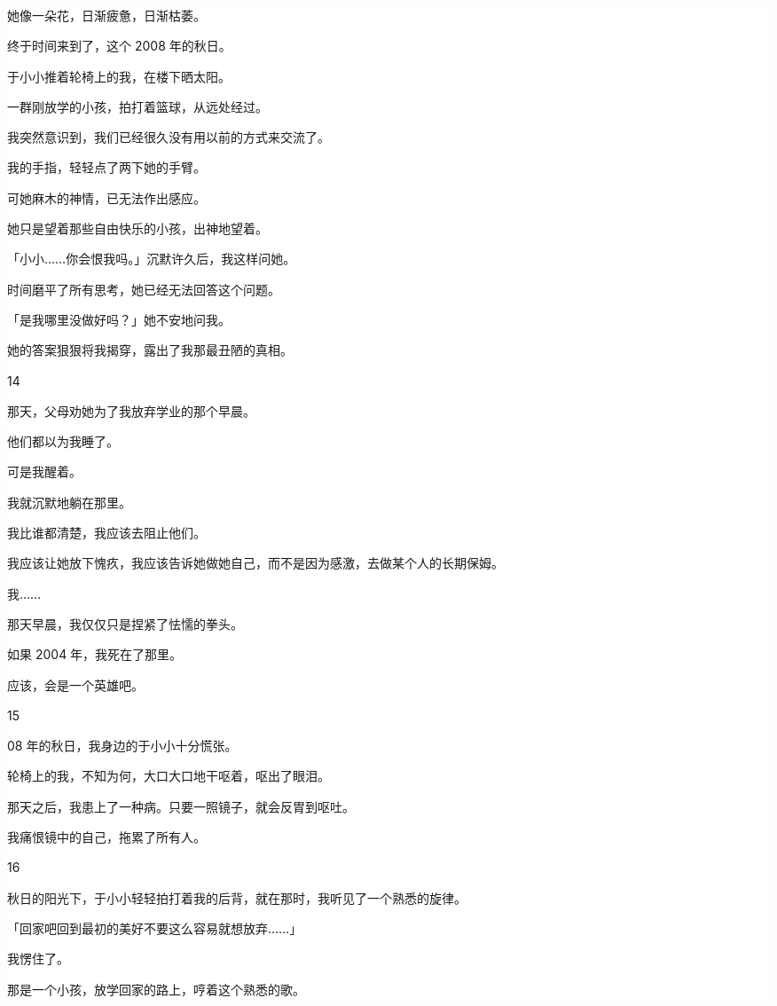 她像一朵花，日渐疲惫，日渐枯萎。

终于时间来到了，这个 2008 年的秋日。

于小小推着轮椅上的我，在楼下晒太阳。

一群刚放学的小孩，拍打着篮球，从远处经过。

我突然意识到，我们已经很久没有用以前的方式来交流了。

我的手指，轻轻点了两下她的手臂。

可她麻木的神情，已无法作出感应。

她只是望着那些自由快乐的小孩，出神地望着。

「小小……你会恨我吗。」沉默许久后，我这样问她。

时间磨平了所有思考，她已经无法回答这个问题。

「是我哪里没做好吗？」她不安地问我。

她的答案狠狠将我揭穿，露出了我那最丑陋的真相。

14

那天，父母劝她为了我放弃学业的那个早晨。

他们都以为我睡了。

可是我醒着。

我就沉默地躺在那里。

我比谁都清楚，我应该去阻止他们。

我应该让她放下愧疚，我应该告诉她做她自己，而不是因为感激，去做某个人的长期保姆。

我……

那天早晨，我仅仅只是捏紧了怯懦的拳头。

如果 2004 年，我死在了那里。

应该，会是一个英雄吧。

15

08 年的秋日，我身边的于小小十分慌张。

轮椅上的我，不知为何，大口大口地干呕着，呕出了眼泪。

那天之后，我患上了一种病。只要一照镜子，就会反胃到呕吐。

我痛恨镜中的自己，拖累了所有人。

16

秋日的阳光下，于小小轻轻拍打着我的后背，就在那时，我听见了一个熟悉的旋律。

「回家吧回到最初的美好不要这么容易就想放弃……」

我愣住了。

那是一个小孩，放学回家的路上，哼着这个熟悉的歌。
